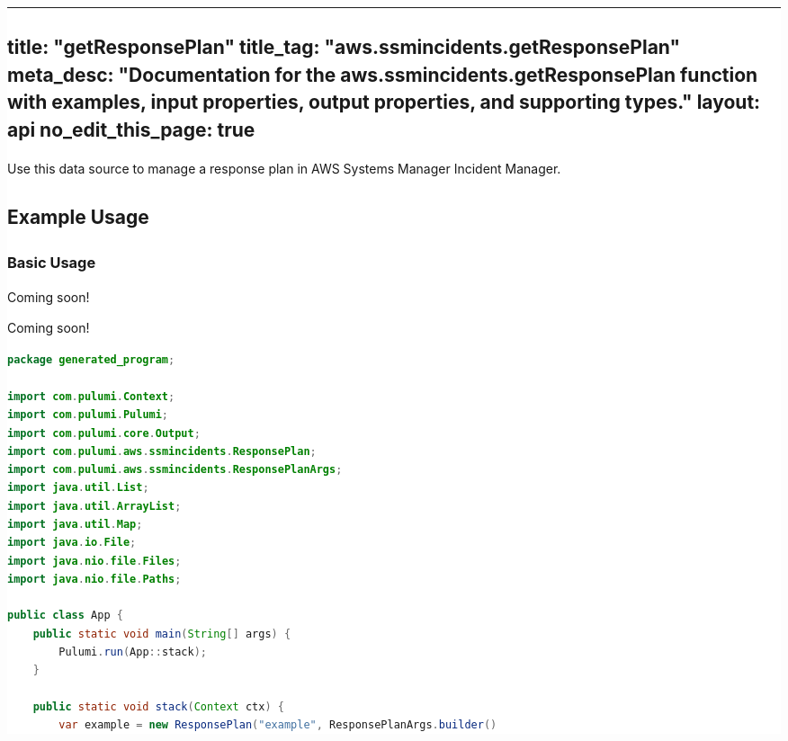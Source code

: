
---
title: "getResponsePlan"
title_tag: "aws.ssmincidents.getResponsePlan"
meta_desc: "Documentation for the aws.ssmincidents.getResponsePlan function with examples, input properties, output properties, and supporting types."
layout: api
no_edit_this_page: true
---






Use this data source to manage a response plan in AWS Systems Manager Incident Manager.


<div><pulumi-examples>

## Example Usage

<div><pulumi-chooser type="language" options="typescript,python,go,csharp,java,yaml"></pulumi-chooser></div>


### Basic Usage


<div>
<pulumi-choosable type="language" values="csharp">

Coming soon!

</pulumi-choosable>
</div>


<div>
<pulumi-choosable type="language" values="go">

Coming soon!

</pulumi-choosable>
</div>


<div>
<pulumi-choosable type="language" values="java">


```java
package generated_program;

import com.pulumi.Context;
import com.pulumi.Pulumi;
import com.pulumi.core.Output;
import com.pulumi.aws.ssmincidents.ResponsePlan;
import com.pulumi.aws.ssmincidents.ResponsePlanArgs;
import java.util.List;
import java.util.ArrayList;
import java.util.Map;
import java.io.File;
import java.nio.file.Files;
import java.nio.file.Paths;

public class App {
    public static void main(String[] args) {
        Pulumi.run(App::stack);
    }

    public static void stack(Context ctx) {
        var example = new ResponsePlan("example", ResponsePlanArgs.builder()        
```